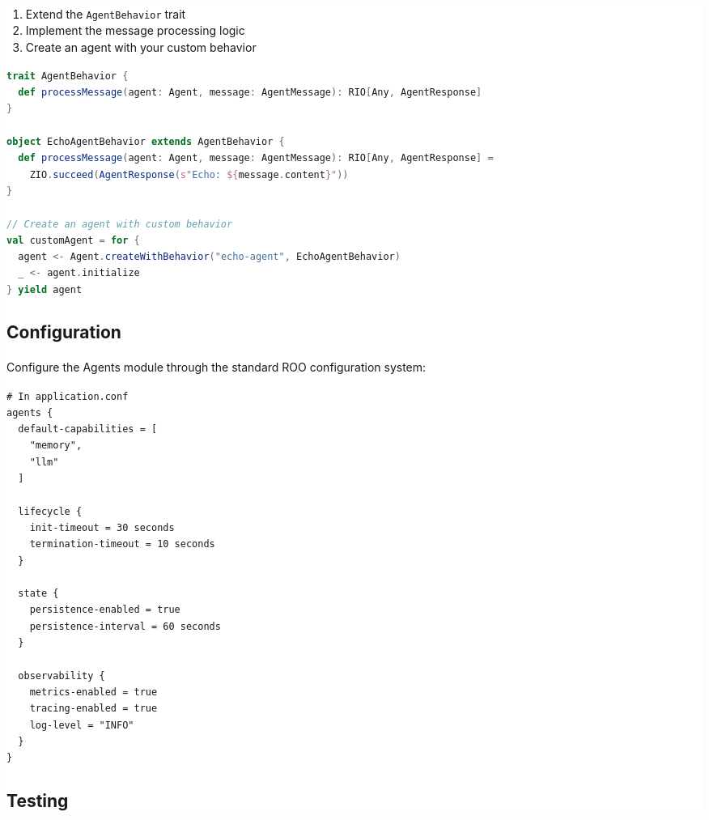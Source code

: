 1. Extend the `AgentBehavior` trait
2. Implement the message processing logic
3. Create an agent with your custom behavior

```scala
trait AgentBehavior {
  def processMessage(agent: Agent, message: AgentMessage): RIO[Any, AgentResponse]
}

object EchoAgentBehavior extends AgentBehavior {
  def processMessage(agent: Agent, message: AgentMessage): RIO[Any, AgentResponse] =
    ZIO.succeed(AgentResponse(s"Echo: ${message.content}"))
}

// Create an agent with custom behavior
val customAgent = for {
  agent <- Agent.createWithBehavior("echo-agent", EchoAgentBehavior)
  _ <- agent.initialize
} yield agent
```

## Configuration

Configure the Agents module through the standard ROO configuration system:

```hocon
# In application.conf
agents {
  default-capabilities = [
    "memory",
    "llm"
  ]
  
  lifecycle {
    init-timeout = 30 seconds
    termination-timeout = 10 seconds
  }
  
  state {
    persistence-enabled = true
    persistence-interval = 60 seconds
  }
  
  observability {
    metrics-enabled = true
    tracing-enabled = true
    log-level = "INFO"
  }
}
```

## Testing
